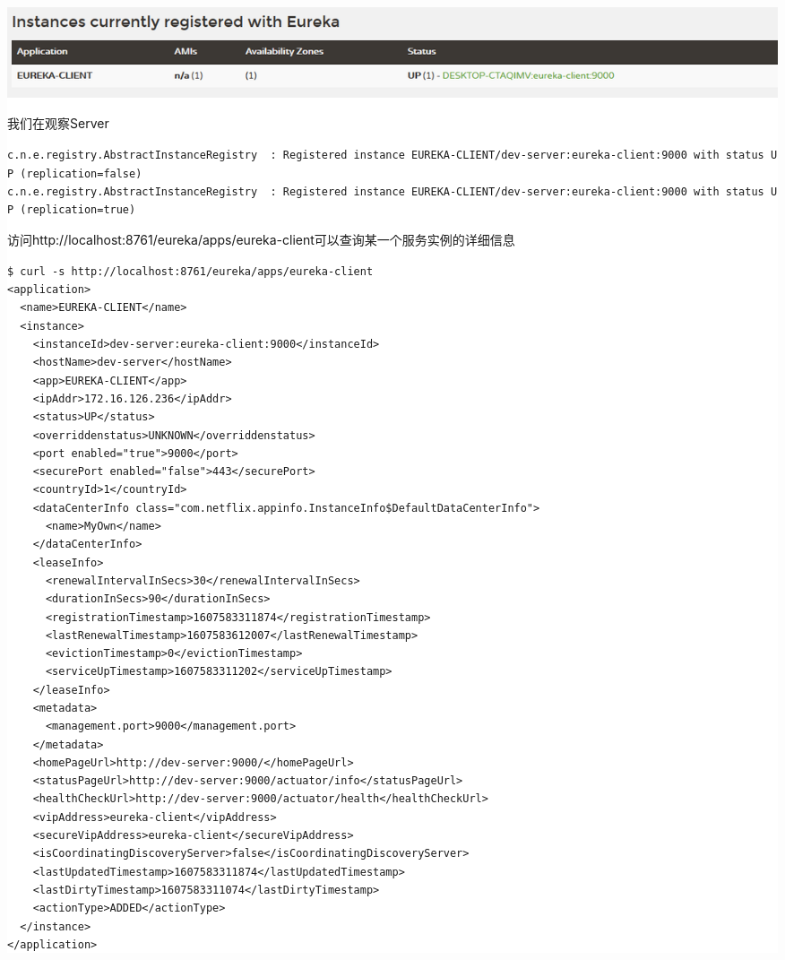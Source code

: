 ![](/assets/images/posts/eureka/Eureka2.png)

我们在观察Server

```
c.n.e.registry.AbstractInstanceRegistry  : Registered instance EUREKA-CLIENT/dev-server:eureka-client:9000 with status UP (replication=false)
c.n.e.registry.AbstractInstanceRegistry  : Registered instance EUREKA-CLIENT/dev-server:eureka-client:9000 with status UP (replication=true)
```

访问http://localhost:8761/eureka/apps/eureka-client可以查询某一个服务实例的详细信息

```
$ curl -s http://localhost:8761/eureka/apps/eureka-client
<application>
  <name>EUREKA-CLIENT</name>
  <instance>
    <instanceId>dev-server:eureka-client:9000</instanceId>
    <hostName>dev-server</hostName>
    <app>EUREKA-CLIENT</app>
    <ipAddr>172.16.126.236</ipAddr>
    <status>UP</status>
    <overriddenstatus>UNKNOWN</overriddenstatus>
    <port enabled="true">9000</port>
    <securePort enabled="false">443</securePort>
    <countryId>1</countryId>
    <dataCenterInfo class="com.netflix.appinfo.InstanceInfo$DefaultDataCenterInfo">
      <name>MyOwn</name>
    </dataCenterInfo>
    <leaseInfo>
      <renewalIntervalInSecs>30</renewalIntervalInSecs>
      <durationInSecs>90</durationInSecs>
      <registrationTimestamp>1607583311874</registrationTimestamp>
      <lastRenewalTimestamp>1607583612007</lastRenewalTimestamp>
      <evictionTimestamp>0</evictionTimestamp>
      <serviceUpTimestamp>1607583311202</serviceUpTimestamp>
    </leaseInfo>
    <metadata>
      <management.port>9000</management.port>
    </metadata>
    <homePageUrl>http://dev-server:9000/</homePageUrl>
    <statusPageUrl>http://dev-server:9000/actuator/info</statusPageUrl>
    <healthCheckUrl>http://dev-server:9000/actuator/health</healthCheckUrl>
    <vipAddress>eureka-client</vipAddress>
    <secureVipAddress>eureka-client</secureVipAddress>
    <isCoordinatingDiscoveryServer>false</isCoordinatingDiscoveryServer>
    <lastUpdatedTimestamp>1607583311874</lastUpdatedTimestamp>
    <lastDirtyTimestamp>1607583311074</lastDirtyTimestamp>
    <actionType>ADDED</actionType>
  </instance>
</application>

```
